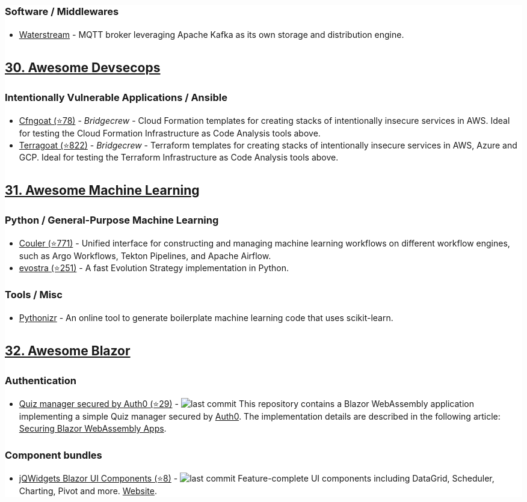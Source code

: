 ### Software / Middlewares

*   [Waterstream](https://waterstream.io/) - MQTT broker leveraging Apache Kafka as its own storage and distribution engine.

## [30. Awesome Devsecops](/content/TaptuIT/awesome-devsecops/week/README.md)

### Intentionally Vulnerable Applications / Ansible

*   [Cfngoat (⭐78)](https://github.com/bridgecrewio/cfngoat) - *Bridgecrew* - Cloud Formation templates for creating stacks of intentionally insecure services in AWS. Ideal for testing the Cloud Formation Infrastructure as Code Analysis tools above.
*   [Terragoat (⭐822)](https://github.com/bridgecrewio/terragoat) - *Bridgecrew* - Terraform templates for creating stacks of intentionally insecure services in AWS, Azure and GCP. Ideal for testing the Terraform Infrastructure as Code Analysis tools above.

## [31. Awesome Machine Learning](/content/josephmisiti/awesome-machine-learning/week/README.md)

### Python / General-Purpose Machine Learning

*   [Couler (⭐771)](https://github.com/couler-proj/couler) - Unified interface for constructing and managing machine learning workflows on different workflow engines, such as Argo Workflows, Tekton Pipelines, and Apache Airflow.
*   [evostra (⭐251)](https://github.com/alirezamika/evostra) - A fast Evolution Strategy implementation in Python.

### Tools / Misc

*   [Pythonizr](https://pythonizr.com) - An online tool to generate boilerplate machine learning code that uses scikit-learn.

## [32. Awesome Blazor](/content/AdrienTorris/awesome-blazor/week/README.md)

### Authentication

*   [Quiz manager secured by Auth0 (⭐29)](https://github.com/auth0-blog/secure-blazor-wasm-quiz-manager) - ![last commit](https://img.shields.io/github/last-commit/auth0-blog/secure-blazor-wasm-quiz-manager?style=flat-square\&cacheSeconds=86400) This repository contains a Blazor WebAssembly application implementing a simple Quiz manager secured by [Auth0](https://auth0.com/). The implementation details are described in the following article: [Securing Blazor WebAssembly Apps](https://auth0.com/blog/securing-blazor-webassembly-apps/).

### Component bundles

*   [jQWidgets Blazor UI Components (⭐8)](https://github.com/jqwidgets/blazor) - ![last commit](https://img.shields.io/github/last-commit/jqwidgets/blazor?style=flat-square\&cacheSeconds=86400) Feature-complete UI components including DataGrid, Scheduler, Charting, Pivot and more. [Website](https://blazor.jqwidgets.com).
